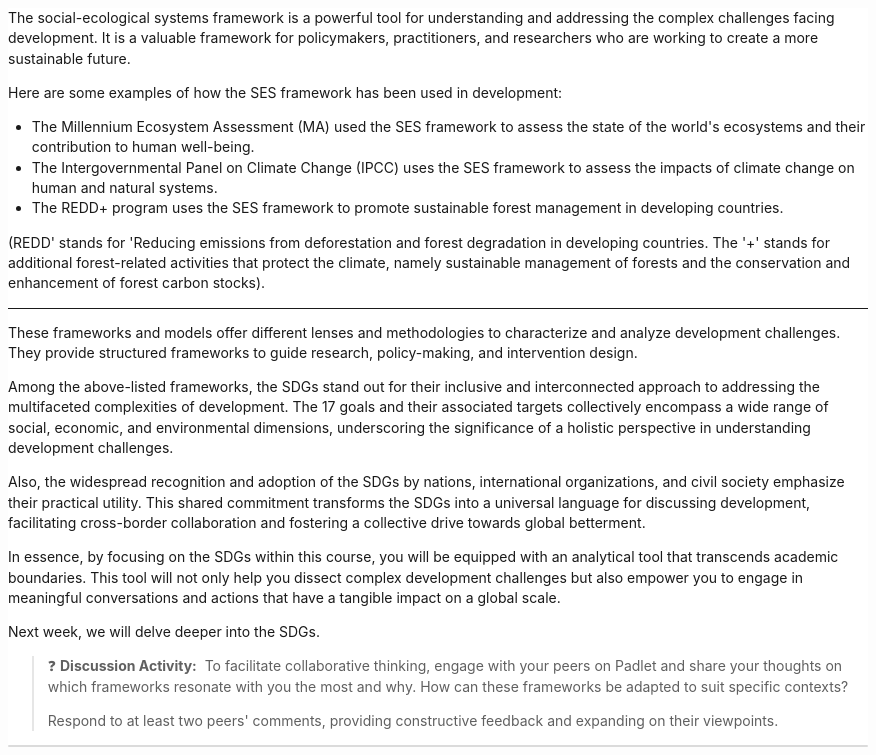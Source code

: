The social-ecological systems framework is a powerful tool for understanding and addressing the complex challenges facing development. It is a valuable framework for policymakers, practitioners, and researchers who are working to create a more sustainable future.

Here are some examples of how the SES framework has been used in development:

- The Millennium Ecosystem Assessment (MA) used the SES framework to assess the state of the world's ecosystems and their contribution to human well-being.
- The Intergovernmental Panel on Climate Change (IPCC) uses the SES framework to assess the impacts of climate change on human and natural systems.
- The REDD+ program uses the SES framework to promote sustainable forest management in developing countries.

(REDD' stands for 'Reducing emissions from deforestation and forest degradation in developing countries. The '+' stands for additional forest-related activities that protect the climate, namely sustainable management of forests and the conservation and enhancement of forest carbon stocks).

---

These frameworks and models offer different lenses and methodologies to characterize and analyze development challenges. They provide structured frameworks to guide research, policy-making, and intervention design.

Among the above-listed frameworks, the SDGs stand out for their inclusive and interconnected approach to addressing the multifaceted complexities of development. The 17 goals and their associated targets collectively encompass a wide range of social, economic, and environmental dimensions, underscoring the significance of a holistic perspective in understanding development challenges.

Also, the widespread recognition and adoption of the SDGs by nations, international organizations, and civil society emphasize their practical utility. This shared commitment transforms the SDGs into a universal language for discussing development, facilitating cross-border collaboration and fostering a collective drive towards global betterment.

In essence, by focusing on the SDGs within this course, you will be equipped with an analytical tool that transcends academic boundaries. This tool will not only help you dissect complex development challenges but also empower you to engage in meaningful conversations and actions that have a tangible impact on a global scale.

Next week, we will delve deeper into the SDGs.

> ❓ **Discussion Activity:**  To facilitate collaborative thinking, engage with your peers on Padlet and share your thoughts on which frameworks resonate with you the most and why. How can these frameworks be adapted to suit specific contexts?
>
> Respond to at least two peers' comments, providing constructive feedback and expanding on their viewpoints.

<div style="border:1px solid rgba(0,0,0,0.1);border-radius:2px;box-sizing:border-box;overflow:hidden;position:relative;width:100%;background:#F4F4F4"><iframe src="https://padlet.com/embed/sxpz4pe279u51fmr" frameborder="0" allow="camera;microphone;geolocation" style="width:100%;height:708px;display:block;padding:0;margin:0"></iframe></div>

